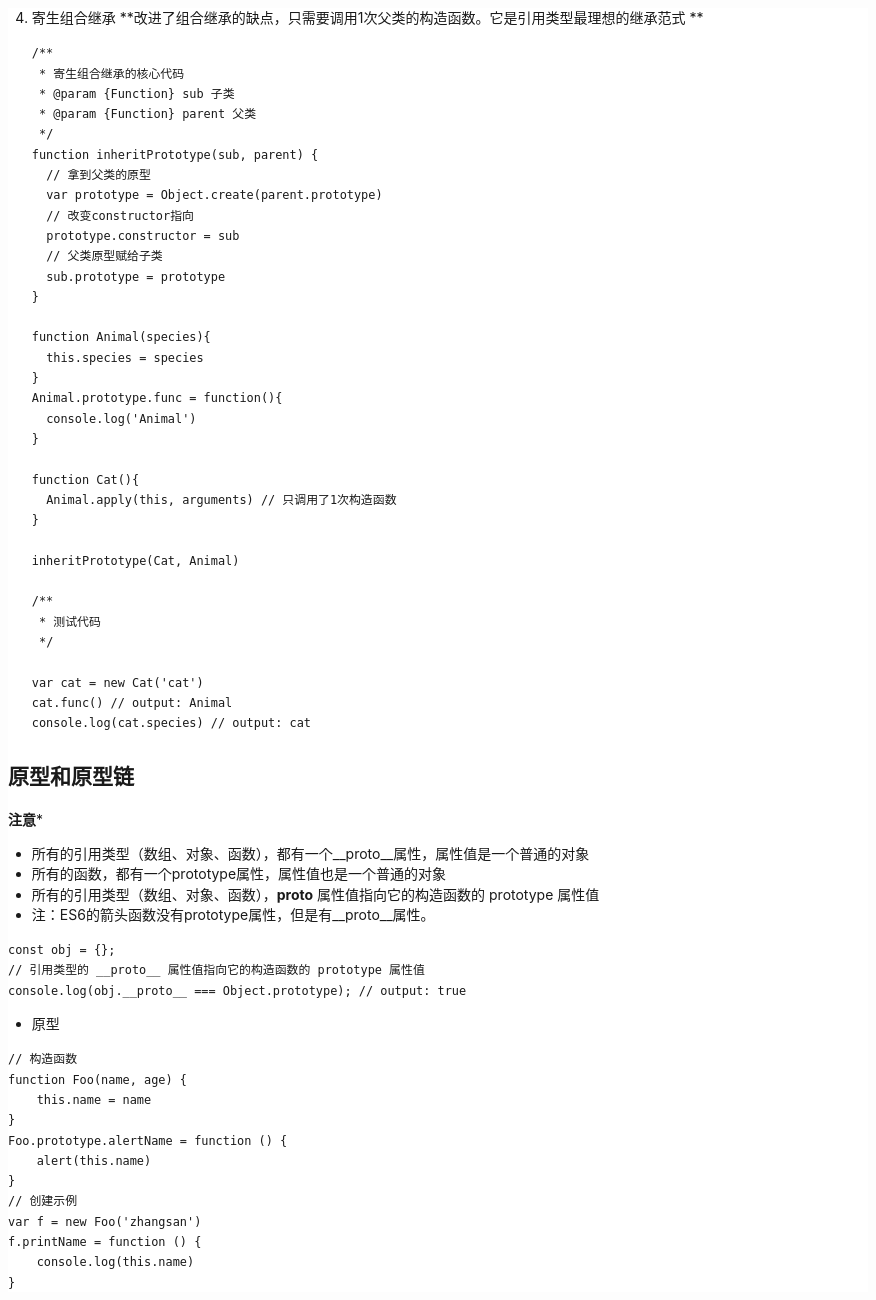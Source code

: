 4. 寄生组合继承
	**改进了组合继承的缺点，只需要调用1次父类的构造函数。它是引用类型最理想的继承范式 ** 
	```
	/**
	 * 寄生组合继承的核心代码
	 * @param {Function} sub 子类
	 * @param {Function} parent 父类
	 */
	function inheritPrototype(sub, parent) {
	  // 拿到父类的原型
	  var prototype = Object.create(parent.prototype) 
	  // 改变constructor指向
	  prototype.constructor = sub
	  // 父类原型赋给子类
	  sub.prototype = prototype
	}

	function Animal(species){
	  this.species = species
	}
	Animal.prototype.func = function(){
	  console.log('Animal')
	}

	function Cat(){
	  Animal.apply(this, arguments) // 只调用了1次构造函数
	}

	inheritPrototype(Cat, Animal)

	/**
	 * 测试代码
	 */

	var cat = new Cat('cat')
	cat.func() // output: Animal
	console.log(cat.species) // output: cat
	```


## 原型和原型链

**注意***
- 所有的引用类型（数组、对象、函数），都有一个__proto__属性，属性值是一个普通的对象
- 所有的函数，都有一个prototype属性，属性值也是一个普通的对象
- 所有的引用类型（数组、对象、函数），__proto__ 属性值指向它的构造函数的 prototype 属性值
- 注：ES6的箭头函数没有prototype属性，但是有__proto__属性。

```
const obj = {};
// 引用类型的 __proto__ 属性值指向它的构造函数的 prototype 属性值
console.log(obj.__proto__ === Object.prototype); // output: true
```

* 原型
```
// 构造函数
function Foo(name, age) {
    this.name = name
}
Foo.prototype.alertName = function () {
    alert(this.name)
}
// 创建示例
var f = new Foo('zhangsan')
f.printName = function () {
    console.log(this.name)
}
```